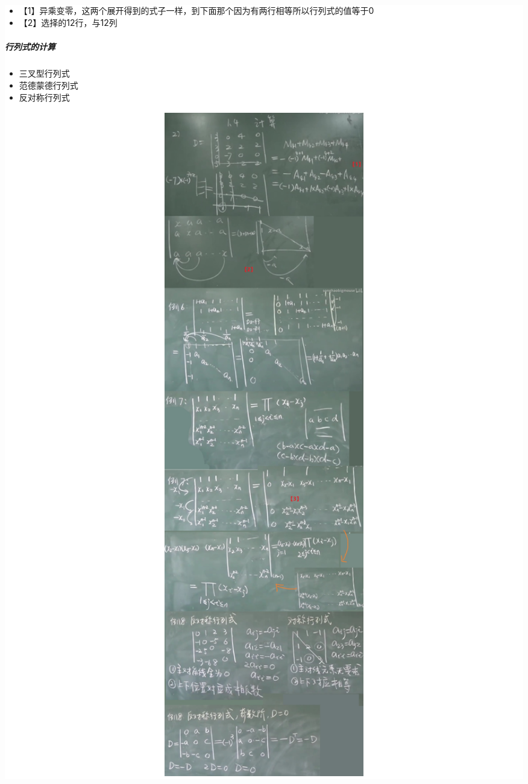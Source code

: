 * 【1】异乘变零，这两个展开得到的式子一样，到下面那个因为有两行相等所以行列式的值等于0
* 【2】选择的12行，与12列

##### 行列式的计算

* 三叉型行列式
* 范德蒙德行列式
* 反对称行列式

<div align=center>
<img src="../../_images/life/math/行列式的计算.jpg" width="790">
</div>
